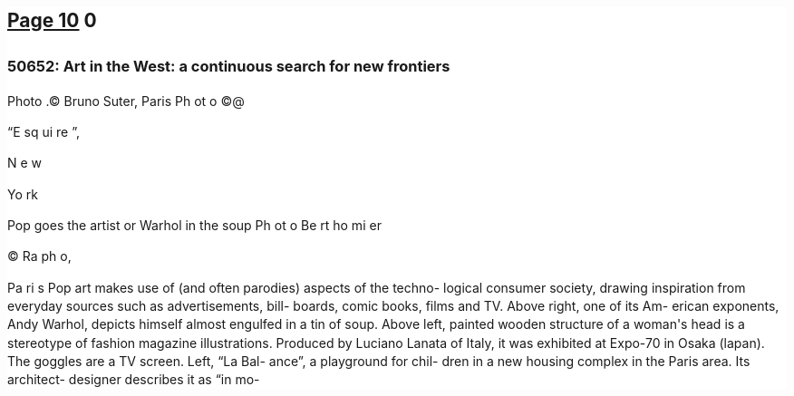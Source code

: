 ## [Page 10](074881engo.pdf#page=10) 0

### 50652: Art in the West: a continuous search for new frontiers

  
Photo .© Bruno Suter, Paris 
Ph
ot
o 
©@
 
“E
sq
ui
re
”,
 
N
e
w
 
Yo
rk
 
  
 
Pop goes the artist 
or Warhol in the soup 
Ph
ot
o 
Be
rt
ho
mi
er
 
© 
Ra
ph
o,
 
Pa
ri
s 
Pop art makes use of (and often 
parodies) aspects of the techno- 
logical consumer society, drawing 
inspiration from everyday sources 
such as advertisements, bill- 
boards, comic books, films and 
TV. Above right, one of its Am- 
erican exponents, Andy Warhol, 
depicts himself almost engulfed 
in a tin of soup. Above left, 
painted wooden structure of a 
woman's head is a stereotype of 
fashion magazine illustrations. 
Produced by Luciano Lanata of 
Italy, it was exhibited at Expo-70 
in Osaka (lapan). The goggles 
are a TV screen. Left, “La Bal- 
ance”, a playground for chil- 
dren in a new housing complex 
in the Paris area. Its architect- 
designer describes it as “in mo- 